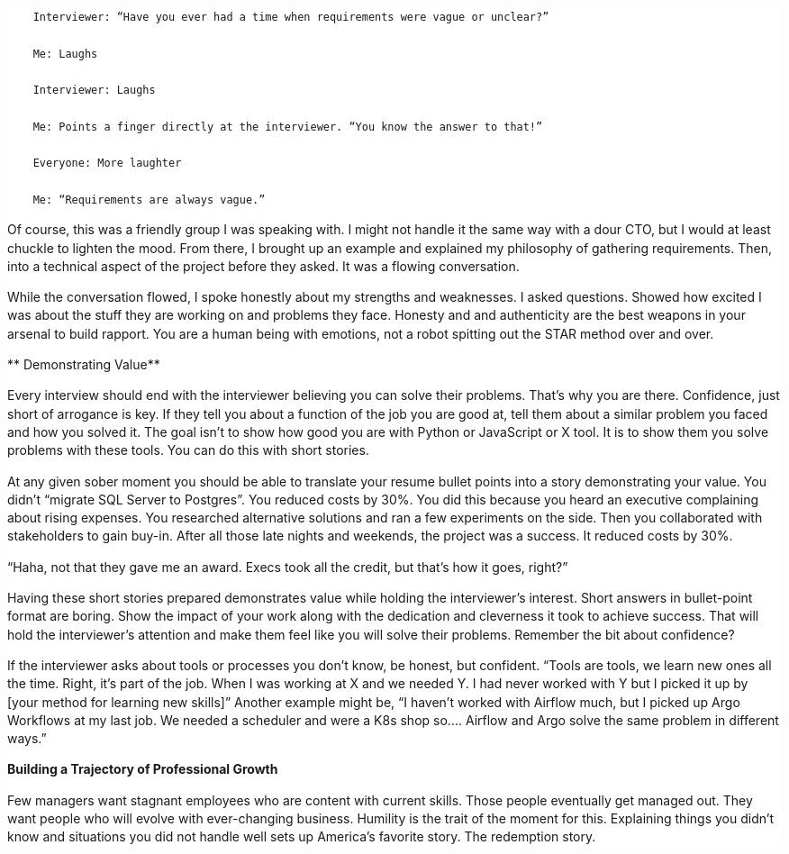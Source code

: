 
```
    Interviewer: “Have you ever had a time when requirements were vague or unclear?”

    Me: Laughs

    Interviewer: Laughs

    Me: Points a finger directly at the interviewer. “You know the answer to that!”

    Everyone: More laughter

    Me: “Requirements are always vague.”
```

Of course, this was a friendly group I was speaking with. I might not handle it the same way with a dour CTO, but I would at least chuckle to lighten the mood. From there, I brought up an example and explained my philosophy of gathering requirements. Then, into a technical aspect of the project before they asked. It was a flowing conversation.

While the conversation flowed, I spoke honestly about my strengths and weaknesses. I asked questions. Showed how excited I was about the stuff they are working on and problems they face. Honesty and and authenticity are the best weapons in your arsenal to build rapport. You are a human being with emotions, not a robot spitting out the STAR method over and over.

** Demonstrating Value**

Every interview should end with the interviewer believing you can solve their problems. That’s why you are there. Confidence, just short of arrogance is key. If they tell you about a function of the job you are good at, tell them about a similar problem you faced and how you solved it. The goal isn’t to show how good you are with Python or JavaScript or X tool. It is to show them you solve problems with these tools. You can do this with short stories.

At any given sober moment you should be able to translate your resume bullet points into a story demonstrating your value. You didn’t “migrate SQL Server to Postgres”. You reduced costs by 30%. You did this because you heard an executive complaining about rising expenses. You researched alternative solutions and ran a few experiments on the side. Then you collaborated with stakeholders to gain buy-in. After all those late nights and weekends, the project was a success. It reduced costs by 30%.

“Haha, not that they gave me an award. Execs took all the credit, but that’s how it goes, right?”

Having these short stories prepared demonstrates value while holding the interviewer’s interest. Short answers in bullet-point format are boring. Show the impact of your work along with the dedication and cleverness it took to achieve success. That will hold the interviewer’s attention and make them feel like you will solve their problems. Remember the bit about confidence?

If the interviewer asks about tools or processes you don’t know, be honest, but confident. “Tools are tools, we learn new ones all the time. Right, it’s part of the job. When I was working at X and we needed Y. I had never worked with Y but I picked it up by [your method for learning new skills]” Another example might be, “I haven’t worked with Airflow much, but I picked up Argo Workflows at my last job. We needed a scheduler and were a K8s shop so…. Airflow and Argo solve the same problem in different ways.”

**Building a Trajectory of Professional Growth**

Few managers want stagnant employees who are content with current skills. Those people eventually get managed out. They want people who will evolve with ever-changing business. Humility is the trait of the moment for this. Explaining things you didn’t know and situations you did not handle well sets up America’s favorite story. The redemption story.
